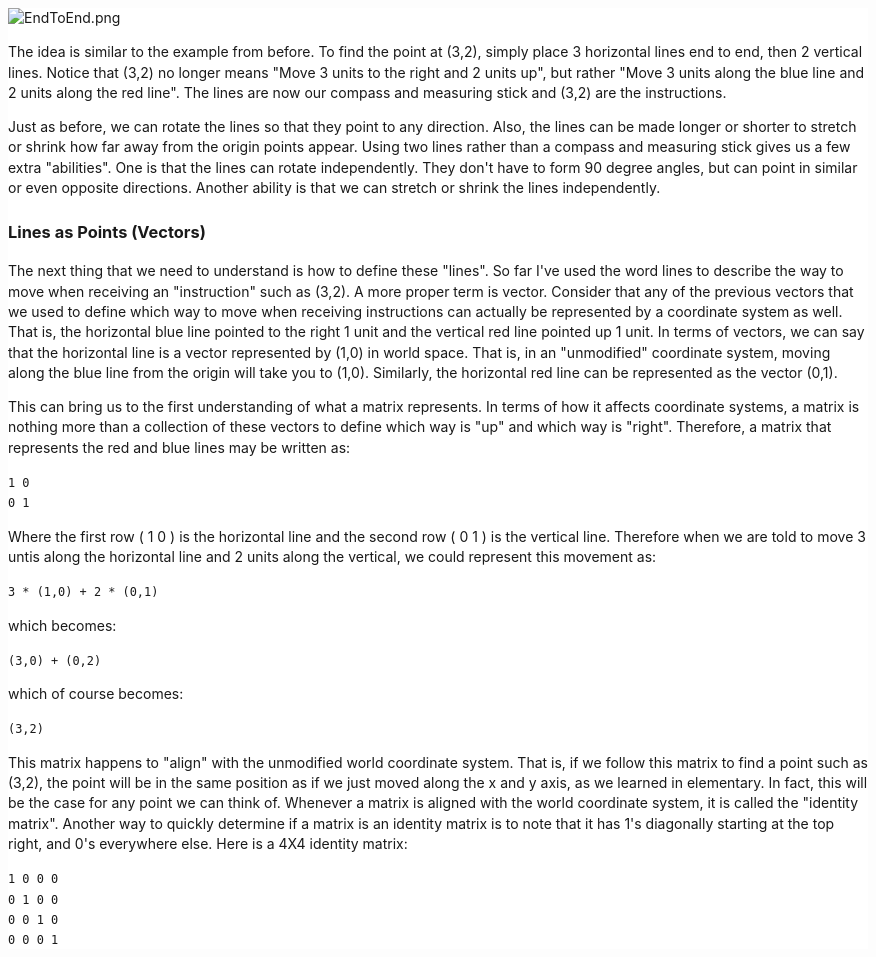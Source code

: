 ![EndToEnd.png](/media//migrated_media/EndToEnd.png)

The idea is similar to the example from before. To find the point at (3,2), simply place 3 horizontal lines end to end, then 2 vertical lines. Notice that (3,2) no longer means "Move 3 units to the right and 2 units up", but rather "Move 3 units along the blue line and 2 units along the red line". The lines are now our compass and measuring stick and (3,2) are the instructions.

Just as before, we can rotate the lines so that they point to any direction. Also, the lines can be made longer or shorter to stretch or shrink how far away from the origin points appear. Using two lines rather than a compass and measuring stick gives us a few extra "abilities". One is that the lines can rotate independently. They don't have to form 90 degree angles, but can point in similar or even opposite directions. Another ability is that we can stretch or shrink the lines independently.

### Lines as Points (Vectors)

The next thing that we need to understand is how to define these "lines". So far I've used the word lines to describe the way to move when receiving an "instruction" such as (3,2). A more proper term is vector. Consider that any of the previous vectors that we used to define which way to move when receiving instructions can actually be represented by a coordinate system as well. That is, the horizontal blue line pointed to the right 1 unit and the vertical red line pointed up 1 unit. In terms of vectors, we can say that the horizontal line is a vector represented by (1,0) in world space. That is, in an "unmodified" coordinate system, moving along the blue line from the origin will take you to (1,0). Similarly, the horizontal red line can be represented as the vector (0,1).

This can bring us to the first understanding of what a matrix represents. In terms of how it affects coordinate systems, a matrix is nothing more than a collection of these vectors to define which way is "up" and which way is "right". Therefore, a matrix that represents the red and blue lines may be written as:

    1 0
    0 1

Where the first row ( 1 0 ) is the horizontal line and the second row ( 0 1 ) is the vertical line. Therefore when we are told to move 3 untis along the horizontal line and 2 units along the vertical, we could represent this movement as:

    3 * (1,0) + 2 * (0,1)

which becomes:

    (3,0) + (0,2)

which of course becomes:

    (3,2)

This matrix happens to "align" with the unmodified world coordinate system. That is, if we follow this matrix to find a point such as (3,2), the point will be in the same position as if we just moved along the x and y axis, as we learned in elementary. In fact, this will be the case for any point we can think of. Whenever a matrix is aligned with the world coordinate system, it is called the "identity matrix". Another way to quickly determine if a matrix is an identity matrix is to note that it has 1's diagonally starting at the top right, and 0's everywhere else. Here is a 4X4 identity matrix:

    1 0 0 0
    0 1 0 0
    0 0 1 0
    0 0 0 1
